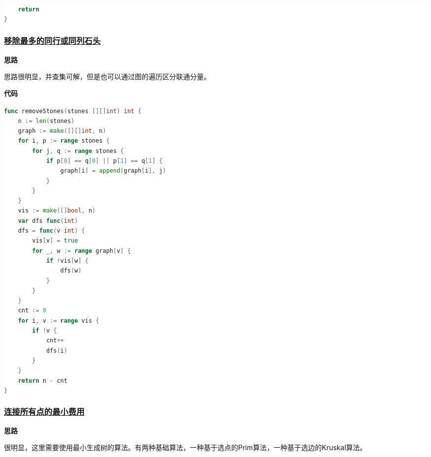 ```go
    return
}
```



### **[移除最多的同行或同列石头](https://leetcode.cn/problems/most-stones-removed-with-same-row-or-column/)**

**思路**

思路很明显，并查集可解，但是也可以通过图的遍历区分联通分量。

**代码**

```go
func removeStones(stones [][]int) int {
    n := len(stones)
    graph := make([][]int, n)
    for i, p := range stones {
        for j, q := range stones {
            if p[0] == q[0] || p[1] == q[1] {
                graph[i] = append(graph[i], j)
            }
        }
    }
    vis := make([]bool, n)
    var dfs func(int)
    dfs = func(v int) {
        vis[v] = true
        for _, w := range graph[v] {
            if !vis[w] {
                dfs(w)
            }
        }
    }
    cnt := 0
    for i, v := range vis {
        if !v {
            cnt++
            dfs(i)
        }
    }
    return n - cnt
}
```



### **[连接所有点的最小费用](https://leetcode.cn/problems/min-cost-to-connect-all-points/)**

**思路**

很明显，这里需要使用最小生成树的算法。有两种基础算法，一种基于选点的Prim算法，一种基于选边的Kruskal算法。
